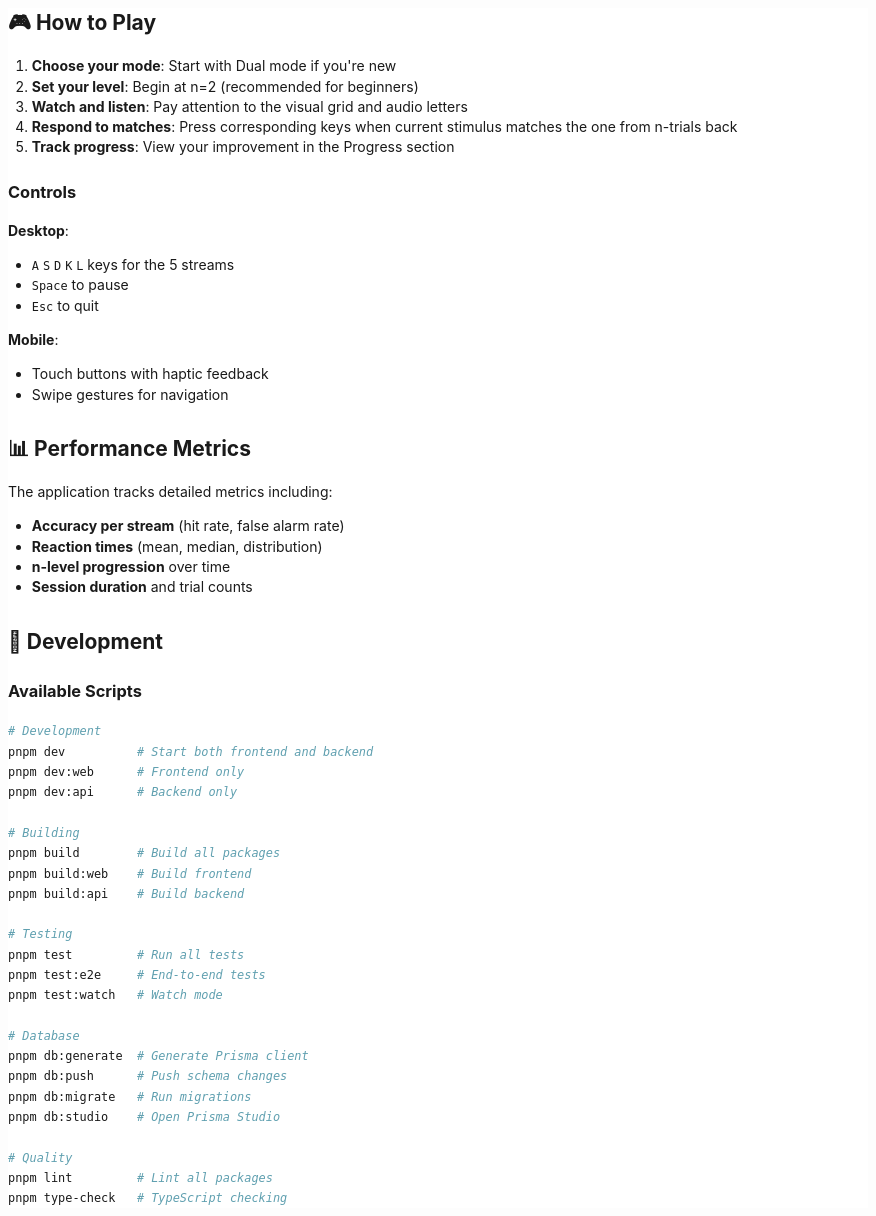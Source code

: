 ## 🎮 How to Play

1. **Choose your mode**: Start with Dual mode if you're new
2. **Set your level**: Begin at n=2 (recommended for beginners)
3. **Watch and listen**: Pay attention to the visual grid and audio letters
4. **Respond to matches**: Press corresponding keys when current stimulus matches the one from n-trials back
5. **Track progress**: View your improvement in the Progress section

### Controls

**Desktop**: 
- `A` `S` `D` `K` `L` keys for the 5 streams
- `Space` to pause
- `Esc` to quit

**Mobile**: 
- Touch buttons with haptic feedback
- Swipe gestures for navigation

## 📊 Performance Metrics

The application tracks detailed metrics including:

- **Accuracy per stream** (hit rate, false alarm rate)
- **Reaction times** (mean, median, distribution)
- **n-level progression** over time
- **Session duration** and trial counts

## 🔧 Development

### Available Scripts

```bash
# Development
pnpm dev          # Start both frontend and backend
pnpm dev:web      # Frontend only
pnpm dev:api      # Backend only

# Building
pnpm build        # Build all packages
pnpm build:web    # Build frontend
pnpm build:api    # Build backend

# Testing
pnpm test         # Run all tests
pnpm test:e2e     # End-to-end tests
pnpm test:watch   # Watch mode

# Database
pnpm db:generate  # Generate Prisma client
pnpm db:push      # Push schema changes
pnpm db:migrate   # Run migrations
pnpm db:studio    # Open Prisma Studio

# Quality
pnpm lint         # Lint all packages
pnpm type-check   # TypeScript checking
```
